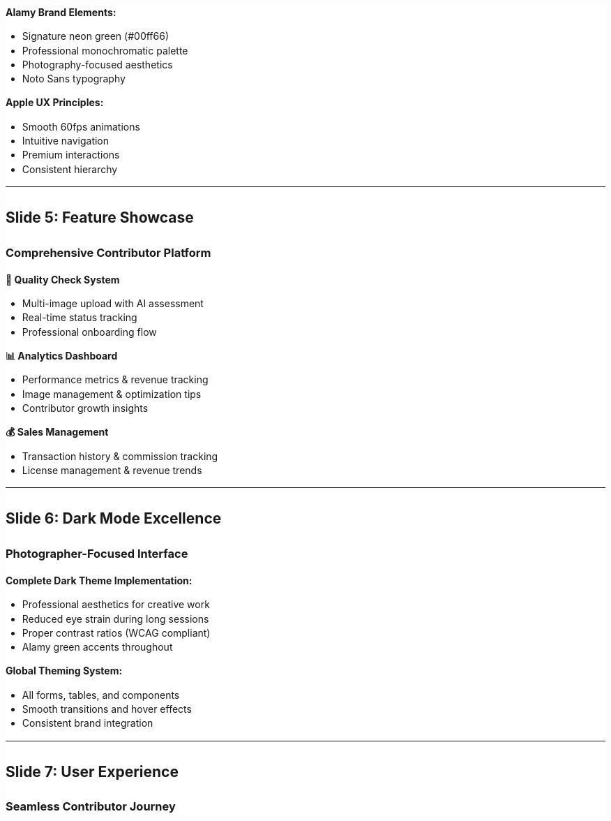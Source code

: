 **Alamy Brand Elements:**
- Signature neon green (#00ff66)
- Professional monochromatic palette
- Photography-focused aesthetics
- Noto Sans typography

**Apple UX Principles:**
- Smooth 60fps animations
- Intuitive navigation
- Premium interactions
- Consistent hierarchy

---

## Slide 5: Feature Showcase
### **Comprehensive Contributor Platform**

**🔄 Quality Check System**
- Multi-image upload with AI assessment
- Real-time status tracking
- Professional onboarding flow

**📊 Analytics Dashboard** 
- Performance metrics & revenue tracking
- Image management & optimization tips
- Contributor growth insights

**💰 Sales Management**
- Transaction history & commission tracking
- License management & revenue trends

---

## Slide 6: Dark Mode Excellence
### **Photographer-Focused Interface**

**Complete Dark Theme Implementation:**
- Professional aesthetics for creative work
- Reduced eye strain during long sessions
- Proper contrast ratios (WCAG compliant)
- Alamy green accents throughout

**Global Theming System:**
- All forms, tables, and components
- Smooth transitions and hover effects
- Consistent brand integration

---

## Slide 7: User Experience
### **Seamless Contributor Journey**
